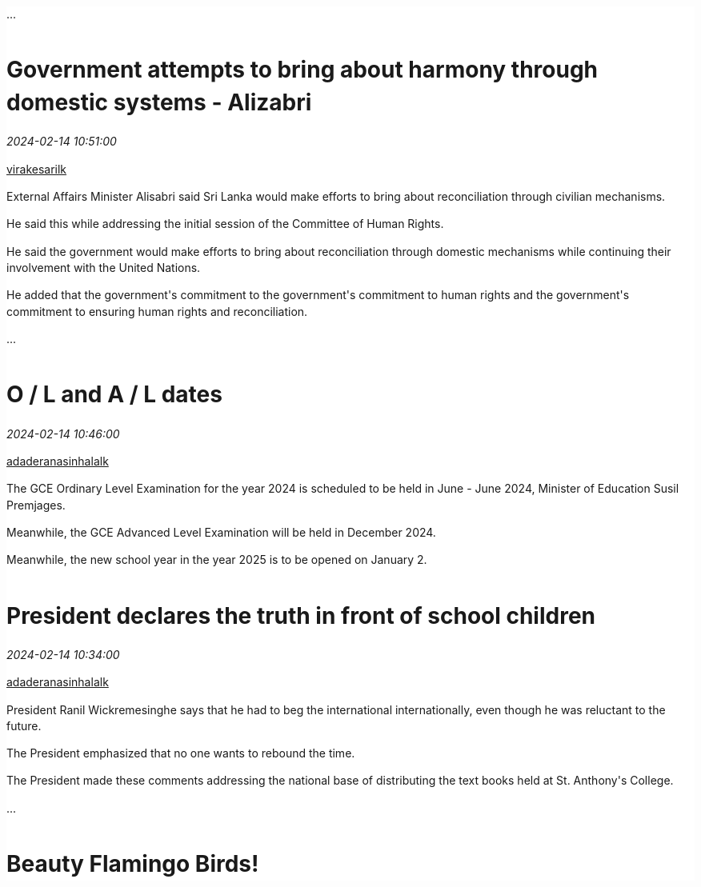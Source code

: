 ...



# Government attempts to bring about harmony through domestic systems - Alizabri

*2024-02-14 10:51:00*

[virakesarilk](https://www.virakesari.lk/article/176331)

External Affairs Minister Alisabri said Sri Lanka would make efforts to bring about reconciliation through civilian mechanisms.

He said this while addressing the initial session of the Committee of Human Rights.

He said the government would make efforts to bring about reconciliation through domestic mechanisms while continuing their involvement with the United Nations.

He added that the government's commitment to the government's commitment to human rights and the government's commitment to ensuring human rights and reconciliation.

...



# O / L and A / L dates

*2024-02-14 10:46:00*

[adaderanasinhalalk](http://sinhala.adaderana.lk/news/193357)

The GCE Ordinary Level Examination for the year 2024 is scheduled to be held in June - June 2024, Minister of Education Susil Premjages.

Meanwhile, the GCE Advanced Level Examination will be held in December 2024.

Meanwhile, the new school year in the year 2025 is to be opened on January 2.



# President declares the truth in front of school children

*2024-02-14 10:34:00*

[adaderanasinhalalk](http://sinhala.adaderana.lk/news/193356)

President Ranil Wickremesinghe says that he had to beg the international internationally, even though he was reluctant to the future.

The President emphasized that no one wants to rebound the time.

The President made these comments addressing the national base of distributing the text books held at St. Anthony's College.

...



# Beauty Flamingo Birds!
